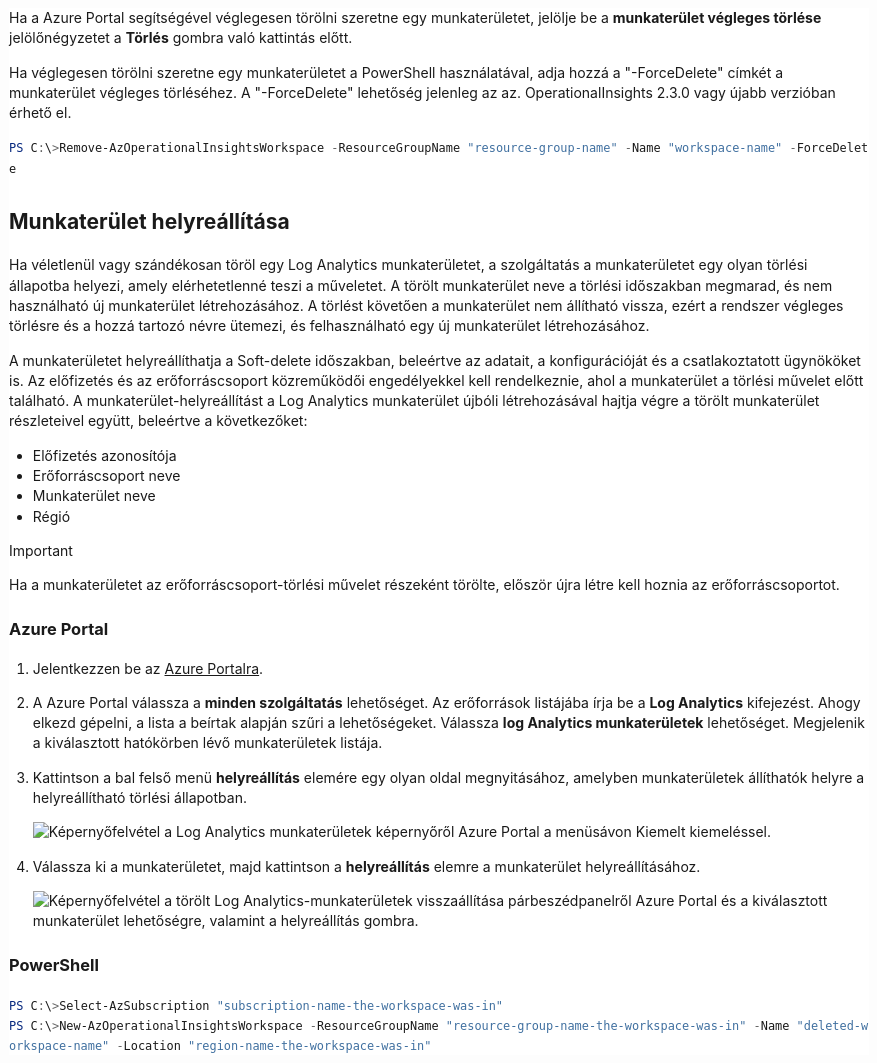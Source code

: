 Ha a Azure Portal segítségével véglegesen törölni szeretne egy munkaterületet, jelölje be a **munkaterület végleges törlése** jelölőnégyzetet a **Törlés** gombra való kattintás előtt.

Ha véglegesen törölni szeretne egy munkaterületet a PowerShell használatával, adja hozzá a "-ForceDelete" címkét a munkaterület végleges törléséhez. A "-ForceDelete" lehetőség jelenleg az az. OperationalInsights 2.3.0 vagy újabb verzióban érhető el. 

```powershell
PS C:\>Remove-AzOperationalInsightsWorkspace -ResourceGroupName "resource-group-name" -Name "workspace-name" -ForceDelete
```

## <a name="recover-workspace"></a>Munkaterület helyreállítása
Ha véletlenül vagy szándékosan töröl egy Log Analytics munkaterületet, a szolgáltatás a munkaterületet egy olyan törlési állapotba helyezi, amely elérhetetlenné teszi a műveletet. A törölt munkaterület neve a törlési időszakban megmarad, és nem használható új munkaterület létrehozásához. A törlést követően a munkaterület nem állítható vissza, ezért a rendszer végleges törlésre és a hozzá tartozó névre ütemezi, és felhasználható egy új munkaterület létrehozásához.

A munkaterületet helyreállíthatja a Soft-delete időszakban, beleértve az adatait, a konfigurációját és a csatlakoztatott ügynököket is. Az előfizetés és az erőforráscsoport közreműködői engedélyekkel kell rendelkeznie, ahol a munkaterület a törlési művelet előtt található. A munkaterület-helyreállítást a Log Analytics munkaterület újbóli létrehozásával hajtja végre a törölt munkaterület részleteivel együtt, beleértve a következőket:

- Előfizetés azonosítója
- Erőforráscsoport neve
- Munkaterület neve
- Régió

> [!IMPORTANT]
> Ha a munkaterületet az erőforráscsoport-törlési művelet részeként törölte, először újra létre kell hoznia az erőforráscsoportot.

### <a name="azure-portal"></a>Azure Portal

1. Jelentkezzen be az [Azure Portalra](https://portal.azure.com). 
2. A Azure Portal válassza a **minden szolgáltatás** lehetőséget. Az erőforrások listájába írja be a **Log Analytics** kifejezést. Ahogy elkezd gépelni, a lista a beírtak alapján szűri a lehetőségeket. Válassza **log Analytics munkaterületek** lehetőséget. Megjelenik a kiválasztott hatókörben lévő munkaterületek listája.
3. Kattintson a bal felső menü **helyreállítás** elemére egy olyan oldal megnyitásához, amelyben munkaterületek állíthatók helyre a helyreállítható törlési állapotban.

   ![Képernyőfelvétel a Log Analytics munkaterületek képernyőről Azure Portal a menüsávon Kiemelt kiemeléssel.](media/delete-workspace/recover-menu.png)

4. Válassza ki a munkaterületet, majd kattintson a **helyreállítás** elemre a munkaterület helyreállításához.

   ![Képernyőfelvétel a törölt Log Analytics-munkaterületek visszaállítása párbeszédpanelről Azure Portal és a kiválasztott munkaterület lehetőségre, valamint a helyreállítás gombra.](media/delete-workspace/recover-workspace.png)


### <a name="powershell"></a>PowerShell
```PowerShell
PS C:\>Select-AzSubscription "subscription-name-the-workspace-was-in"
PS C:\>New-AzOperationalInsightsWorkspace -ResourceGroupName "resource-group-name-the-workspace-was-in" -Name "deleted-workspace-name" -Location "region-name-the-workspace-was-in"
```

